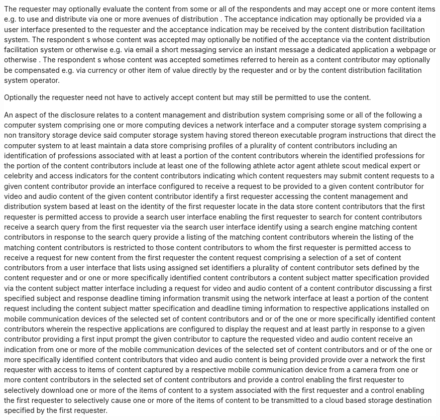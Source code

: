 The requester may optionally evaluate the content from some or all of the respondents and may accept one or more content items e.g. to use and distribute via one or more avenues of distribution . The acceptance indication may optionally be provided via a user interface presented to the requester and the acceptance indication may be received by the content distribution facilitation system. The respondent s whose content was accepted may optionally be notified of the acceptance via the content distribution facilitation system or otherwise e.g. via email a short messaging service an instant message a dedicated application a webpage or otherwise . The respondent s whose content was accepted sometimes referred to herein as a content contributor may optionally be compensated e.g. via currency or other item of value directly by the requester and or by the content distribution facilitation system operator.

Optionally the requester need not have to actively accept content but may still be permitted to use the content.

An aspect of the disclosure relates to a content management and distribution system comprising some or all of the following a computer system comprising one or more computing devices a network interface and a computer storage system comprising a non transitory storage device said computer storage system having stored thereon executable program instructions that direct the computer system to at least maintain a data store comprising profiles of a plurality of content contributors including an identification of professions associated with at least a portion of the content contributors wherein the identified professions for the portion of the content contributors include at least one of the following athlete actor agent athlete scout medical expert or celebrity and access indicators for the content contributors indicating which content requesters may submit content requests to a given content contributor provide an interface configured to receive a request to be provided to a given content contributor for video and audio content of the given content contributor identify a first requester accessing the content management and distribution system based at least on the identity of the first requester locate in the data store content contributors that the first requester is permitted access to provide a search user interface enabling the first requester to search for content contributors receive a search query from the first requester via the search user interface identify using a search engine matching content contributors in response to the search query provide a listing of the matching content contributors wherein the listing of the matching content contributors is restricted to those content contributors to whom the first requester is permitted access to receive a request for new content from the first requester the content request comprising a selection of a set of content contributors from a user interface that lists using assigned set identifiers a plurality of content contributor sets defined by the content requester and or one or more specifically identified content contributors a content subject matter specification provided via the content subject matter interface including a request for video and audio content of a content contributor discussing a first specified subject and response deadline timing information transmit using the network interface at least a portion of the content request including the content subject matter specification and deadline timing information to respective applications installed on mobile communication devices of the selected set of content contributors and or of the one or more specifically identified content contributors wherein the respective applications are configured to display the request and at least partly in response to a given contributor providing a first input prompt the given contributor to capture the requested video and audio content receive an indication from one or more of the mobile communication devices of the selected set of content contributors and or of the one or more specifically identified content contributors that video and audio content is being provided provide over a network the first requester with access to items of content captured by a respective mobile communication device from a camera from one or more content contributors in the selected set of content contributors and provide a control enabling the first requester to selectively download one or more of the items of content to a system associated with the first requester and a control enabling the first requester to selectively cause one or more of the items of content to be transmitted to a cloud based storage destination specified by the first requester.

